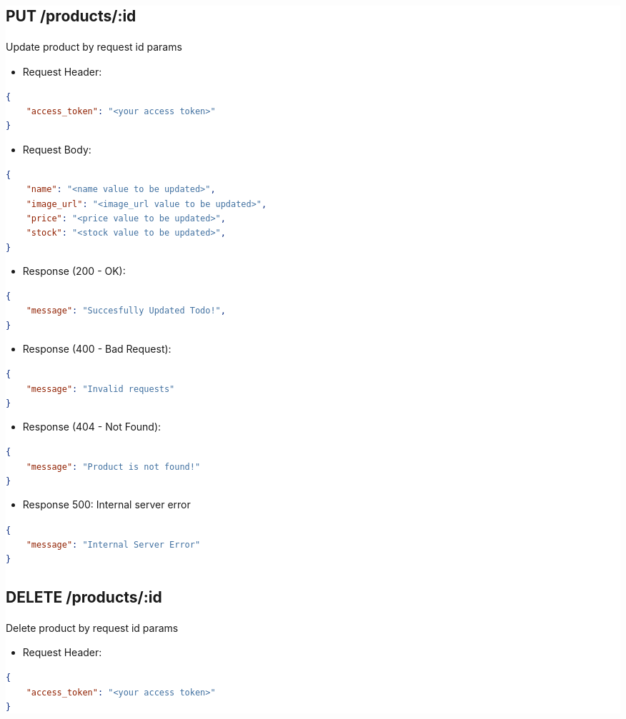## PUT /products/:id
Update product by request id params

- Request Header:
```json
{
    "access_token": "<your access token>"
}
```

- Request Body:
```json
{
    "name": "<name value to be updated>",
    "image_url": "<image_url value to be updated>",
    "price": "<price value to be updated>",
    "stock": "<stock value to be updated>",
}
```

- Response (200 - OK):
```json
{
    "message": "Succesfully Updated Todo!",
}
```

- Response (400 - Bad Request):
```json
{
    "message": "Invalid requests"
}
```

- Response (404 - Not Found):
```json
{
    "message": "Product is not found!"
}
```

- Response 500: Internal server error
```json
{
    "message": "Internal Server Error"
}
```

## DELETE /products/:id
Delete product by request id params

- Request Header:
```json
{
    "access_token": "<your access token>"
}
```
